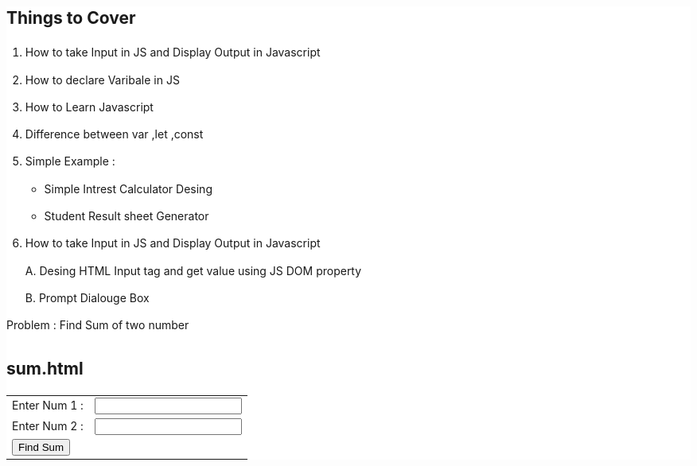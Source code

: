 Things to Cover
---------------

1. How to take Input in JS and Display Output in Javascript

2. How to declare Varibale in JS

3. How to Learn Javascript

4. Difference between var ,let ,const

5. Simple Example : 

   - Simple Intrest Calculator Desing

   - Student Result sheet Generator 

1. How to take Input in JS and Display Output in Javascript

   A. Desing HTML Input tag and get value using JS DOM property

   B. Prompt Dialouge Box


Problem : Find Sum of two number

sum.html
--------
<html>
   <head>
      
   </head>
   <body>
       <table>
          <tr>
             <td>Enter Num 1 :</td>
             <td>
               <input type="number" id="txtNum1" />
             </td>
          </tr>
          <tr>
             <td>Enter Num 2 :</td>
             <td>
               <input type="number" id="txtNum2" />
             </td>
          </tr>
          <tr>
             <td colspan="2">
                 <button>Find Sum</button>
             </td>
          </tr>
       </table>
       <script>
        </script>
   </body>
</html>
